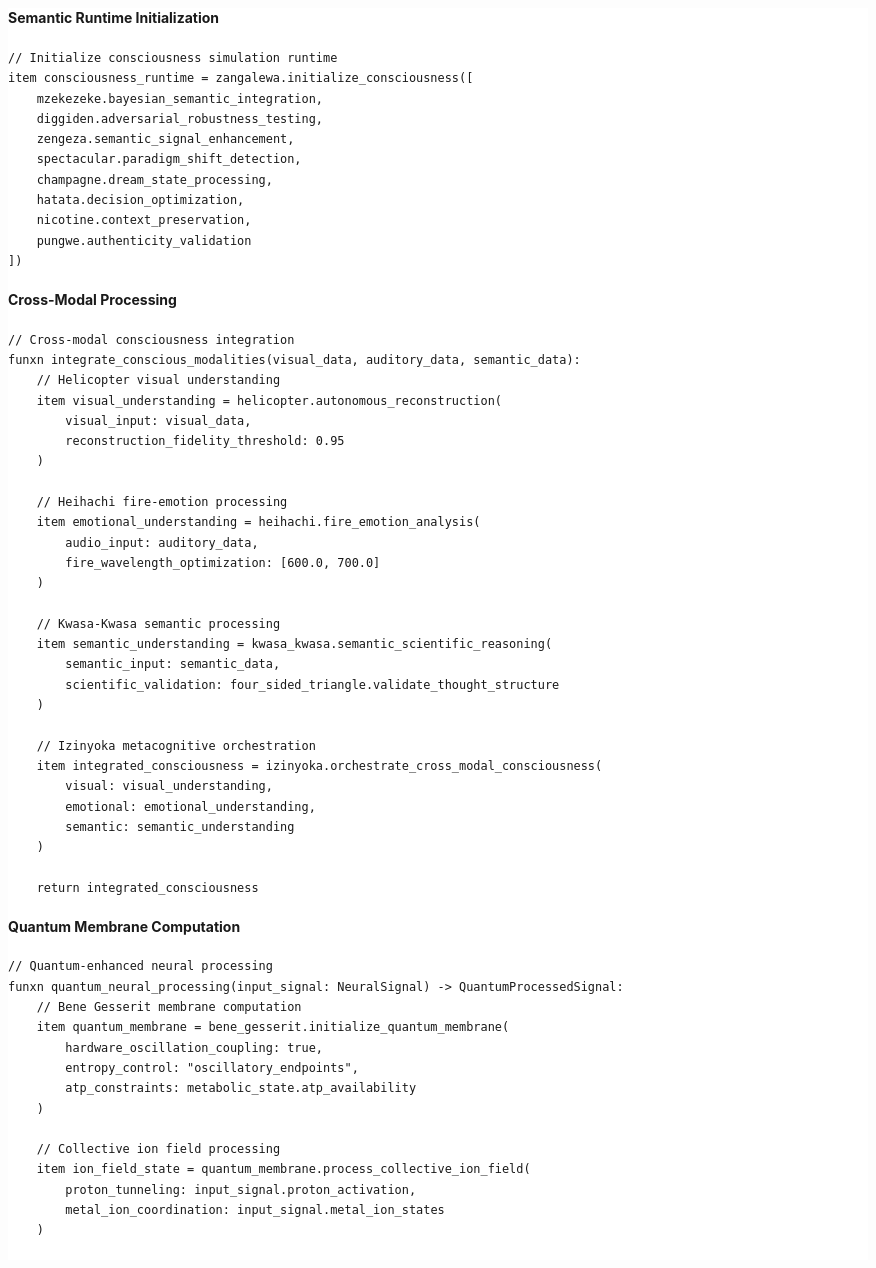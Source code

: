 #### Semantic Runtime Initialization
```turbulence
// Initialize consciousness simulation runtime
item consciousness_runtime = zangalewa.initialize_consciousness([
    mzekezeke.bayesian_semantic_integration,
    diggiden.adversarial_robustness_testing,
    zengeza.semantic_signal_enhancement,
    spectacular.paradigm_shift_detection,
    champagne.dream_state_processing,
    hatata.decision_optimization,
    nicotine.context_preservation,
    pungwe.authenticity_validation
])
```

#### Cross-Modal Processing
```turbulence
// Cross-modal consciousness integration
funxn integrate_conscious_modalities(visual_data, auditory_data, semantic_data):
    // Helicopter visual understanding
    item visual_understanding = helicopter.autonomous_reconstruction(
        visual_input: visual_data,
        reconstruction_fidelity_threshold: 0.95
    )
    
    // Heihachi fire-emotion processing
    item emotional_understanding = heihachi.fire_emotion_analysis(
        audio_input: auditory_data,
        fire_wavelength_optimization: [600.0, 700.0]
    )
    
    // Kwasa-Kwasa semantic processing
    item semantic_understanding = kwasa_kwasa.semantic_scientific_reasoning(
        semantic_input: semantic_data,
        scientific_validation: four_sided_triangle.validate_thought_structure
    )
    
    // Izinyoka metacognitive orchestration
    item integrated_consciousness = izinyoka.orchestrate_cross_modal_consciousness(
        visual: visual_understanding,
        emotional: emotional_understanding,
        semantic: semantic_understanding
    )
    
    return integrated_consciousness
```

#### Quantum Membrane Computation
```turbulence
// Quantum-enhanced neural processing
funxn quantum_neural_processing(input_signal: NeuralSignal) -> QuantumProcessedSignal:
    // Bene Gesserit membrane computation
    item quantum_membrane = bene_gesserit.initialize_quantum_membrane(
        hardware_oscillation_coupling: true,
        entropy_control: "oscillatory_endpoints",
        atp_constraints: metabolic_state.atp_availability
    )
    
    // Collective ion field processing
    item ion_field_state = quantum_membrane.process_collective_ion_field(
        proton_tunneling: input_signal.proton_activation,
        metal_ion_coordination: input_signal.metal_ion_states
    )
    
```
